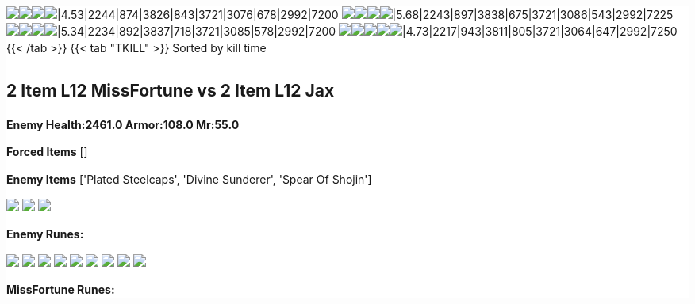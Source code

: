 ![](/item/6676.png)![](/item/6675.png)![](/item/1055.png)![](/item/1036.png)|4.53|2244|874|3826|843|3721|3076|678|2992|7200
![](/item/3004.png)![](/item/3036.png)![](/item/1055.png)![](/item/1037.png)|5.68|2243|897|3838|675|3721|3086|543|2992|7225
![](/item/6675.png)![](/item/3033.png)![](/item/1055.png)![](/item/1036.png)|5.34|2234|892|3837|718|3721|3085|578|2992|7200
![](/item/6691.png)![](/item/3095.png)![](/item/1055.png)![](/item/1036.png)![](/item/1036.png)|4.73|2217|943|3811|805|3721|3064|647|2992|7250
{{< /tab >}}
{{< tab "TKILL" >}}
Sorted by kill time
## 2 Item L12 MissFortune vs 2 Item L12 Jax

**Enemy Health:2461.0 Armor:108.0 Mr:55.0**


**Forced Items** []








**Enemy Items** ['Plated Steelcaps', 'Divine Sunderer', 'Spear Of Shojin']





![](/item/3047.png)
![](/item/6632.png)
![](/item/3161.png)



**Enemy Runes:**





![](/Styles/Resolve/GraspOfTheUndying/GraspOfTheUndying.png)
![](/Styles/Resolve/Demolish/Demolish.png)
![](/Styles/Resolve/BonePlating/BonePlating.png)
![](/Styles/Sorcery/Unflinching/Unflinching.png)
![](/Styles/Inspiration/MagicalFootwear/MagicalFootwear.png)
![](/Styles/Inspiration/BiscuitDelivery/BiscuitDelivery.png)
![](/StatMods/StatModsAttackSpeedIcon.png)
![](/StatMods/StatModsArmorIcon.png)
![](/StatMods/StatModsHealthScalingIcon.png)



**MissFortune Runes:**
